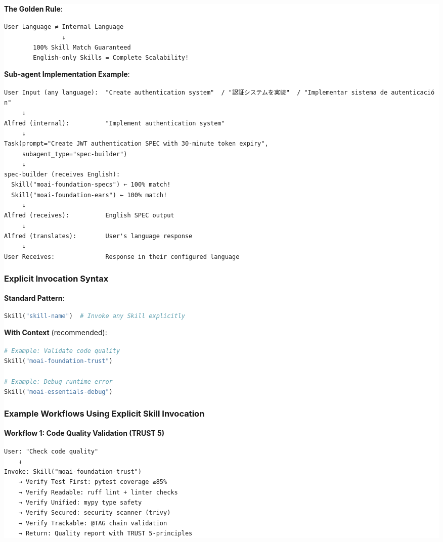 **The Golden Rule**:
```
User Language ≠ Internal Language
                ↓
        100% Skill Match Guaranteed
        English-only Skills = Complete Scalability!
```

**Sub-agent Implementation Example**:
```
User Input (any language):  "Create authentication system"  / "認証システムを実装"  / "Implementar sistema de autenticación"
     ↓
Alfred (internal):          "Implement authentication system"
     ↓
Task(prompt="Create JWT authentication SPEC with 30-minute token expiry",
     subagent_type="spec-builder")
     ↓
spec-builder (receives English):
  Skill("moai-foundation-specs") ← 100% match!
  Skill("moai-foundation-ears") ← 100% match!
     ↓
Alfred (receives):          English SPEC output
     ↓
Alfred (translates):        User's language response
     ↓
User Receives:              Response in their configured language
```

### Explicit Invocation Syntax

**Standard Pattern**:
```python
Skill("skill-name")  # Invoke any Skill explicitly
```

**With Context** (recommended):
```python
# Example: Validate code quality
Skill("moai-foundation-trust")

# Example: Debug runtime error
Skill("moai-essentials-debug")
```

### Example Workflows Using Explicit Skill Invocation

**Workflow 1: Code Quality Validation (TRUST 5)**
```
User: "Check code quality"
    ↓
Invoke: Skill("moai-foundation-trust")
    → Verify Test First: pytest coverage ≥85%
    → Verify Readable: ruff lint + linter checks
    → Verify Unified: mypy type safety
    → Verify Secured: security scanner (trivy)
    → Verify Trackable: @TAG chain validation
    → Return: Quality report with TRUST 5-principles
```
